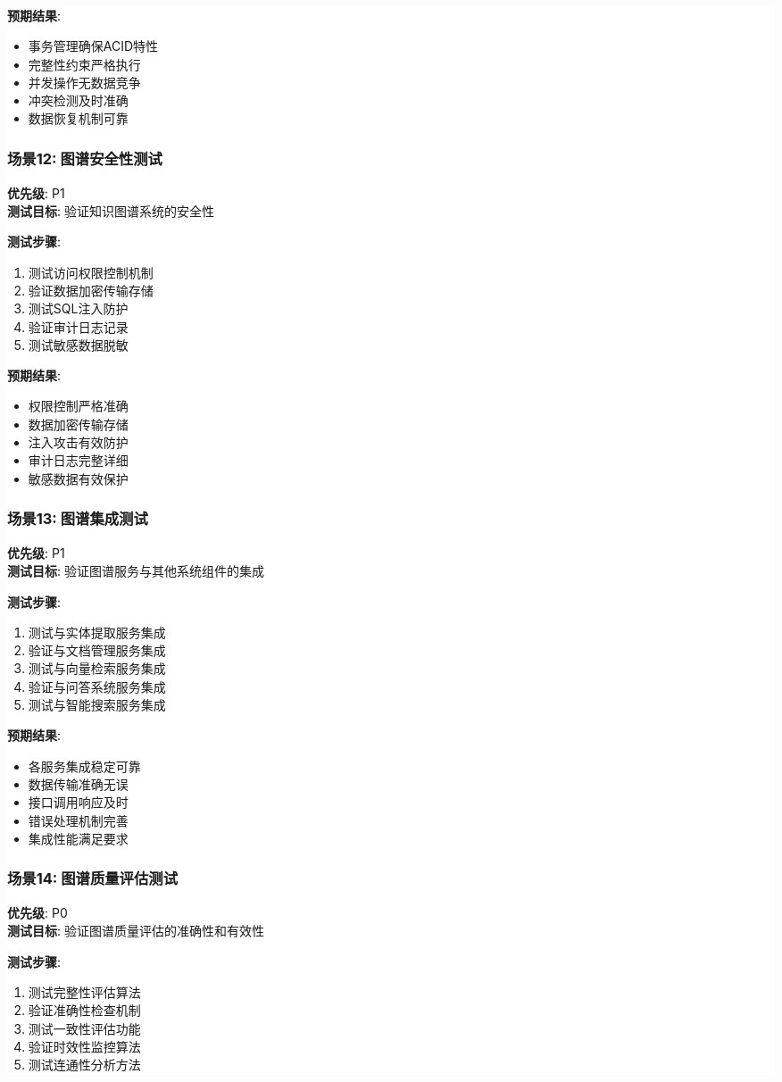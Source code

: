 **预期结果**:
- 事务管理确保ACID特性
- 完整性约束严格执行
- 并发操作无数据竞争
- 冲突检测及时准确
- 数据恢复机制可靠

### 场景12: 图谱安全性测试
**优先级**: P1  
**测试目标**: 验证知识图谱系统的安全性

**测试步骤**:
1. 测试访问权限控制机制
2. 验证数据加密传输存储
3. 测试SQL注入防护
4. 验证审计日志记录
5. 测试敏感数据脱敏

**预期结果**:
- 权限控制严格准确
- 数据加密传输存储
- 注入攻击有效防护
- 审计日志完整详细
- 敏感数据有效保护

### 场景13: 图谱集成测试
**优先级**: P1  
**测试目标**: 验证图谱服务与其他系统组件的集成

**测试步骤**:
1. 测试与实体提取服务集成
2. 验证与文档管理服务集成
3. 测试与向量检索服务集成
4. 验证与问答系统服务集成
5. 测试与智能搜索服务集成

**预期结果**:
- 各服务集成稳定可靠
- 数据传输准确无误
- 接口调用响应及时
- 错误处理机制完善
- 集成性能满足要求

### 场景14: 图谱质量评估测试
**优先级**: P0  
**测试目标**: 验证图谱质量评估的准确性和有效性

**测试步骤**:
1. 测试完整性评估算法
2. 验证准确性检查机制
3. 测试一致性评估功能
4. 验证时效性监控算法
5. 测试连通性分析方法

